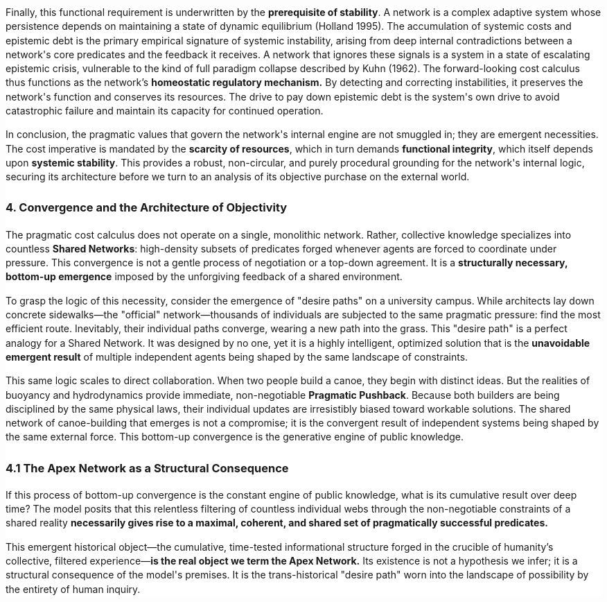 Finally, this functional requirement is underwritten by the **prerequisite of stability**. A network is a complex adaptive system whose persistence depends on maintaining a state of dynamic equilibrium (Holland 1995). The accumulation of systemic costs and epistemic debt is the primary empirical signature of systemic instability, arising from deep internal contradictions between a network's core predicates and the feedback it receives. A network that ignores these signals is a system in a state of escalating epistemic crisis, vulnerable to the kind of full paradigm collapse described by Kuhn (1962). The forward-looking cost calculus thus functions as the network’s **homeostatic regulatory mechanism.** By detecting and correcting instabilities, it preserves the network's function and conserves its resources. The drive to pay down epistemic debt is the system's own drive to avoid catastrophic failure and maintain its capacity for continued operation.

In conclusion, the pragmatic values that govern the network's internal engine are not smuggled in; they are emergent necessities. The cost imperative is mandated by the **scarcity of resources**, which in turn demands **functional integrity**, which itself depends upon **systemic stability**. This provides a robust, non-circular, and purely procedural grounding for the network's internal logic, securing its architecture before we turn to an analysis of its objective purchase on the external world.

### **4. Convergence and the Architecture of Objectivity**

The pragmatic cost calculus does not operate on a single, monolithic network. Rather, collective knowledge specializes into countless **Shared Networks**: high-density subsets of predicates forged whenever agents are forced to coordinate under pressure. This convergence is not a gentle process of negotiation or a top-down agreement. It is a **structurally necessary, bottom-up emergence** imposed by the unforgiving feedback of a shared environment.

To grasp the logic of this necessity, consider the emergence of "desire paths" on a university campus. While architects lay down concrete sidewalks—the "official" network—thousands of individuals are subjected to the same pragmatic pressure: find the most efficient route. Inevitably, their individual paths converge, wearing a new path into the grass. This "desire path" is a perfect analogy for a Shared Network. It was designed by no one, yet it is a highly intelligent, optimized solution that is the **unavoidable emergent result** of multiple independent agents being shaped by the same landscape of constraints.

This same logic scales to direct collaboration. When two people build a canoe, they begin with distinct ideas. But the realities of buoyancy and hydrodynamics provide immediate, non-negotiable **Pragmatic Pushback**. Because both builders are being disciplined by the same physical laws, their individual updates are irresistibly biased toward workable solutions. The shared network of canoe-building that emerges is not a compromise; it is the convergent result of independent systems being shaped by the same external force. This bottom-up convergence is the generative engine of public knowledge.

### **4.1 The Apex Network as a Structural Consequence**

If this process of bottom-up convergence is the constant engine of public knowledge, what is its cumulative result over deep time? The model posits that this relentless filtering of countless individual webs through the non-negotiable constraints of a shared reality **necessarily gives rise to a maximal, coherent, and shared set of pragmatically successful predicates.**

This emergent historical object—the cumulative, time-tested informational structure forged in the crucible of humanity’s collective, filtered experience—**is the real object we term the Apex Network.** Its existence is not a hypothesis we infer; it is a structural consequence of the model's premises. It is the trans-historical "desire path" worn into the landscape of possibility by the entirety of human inquiry.
